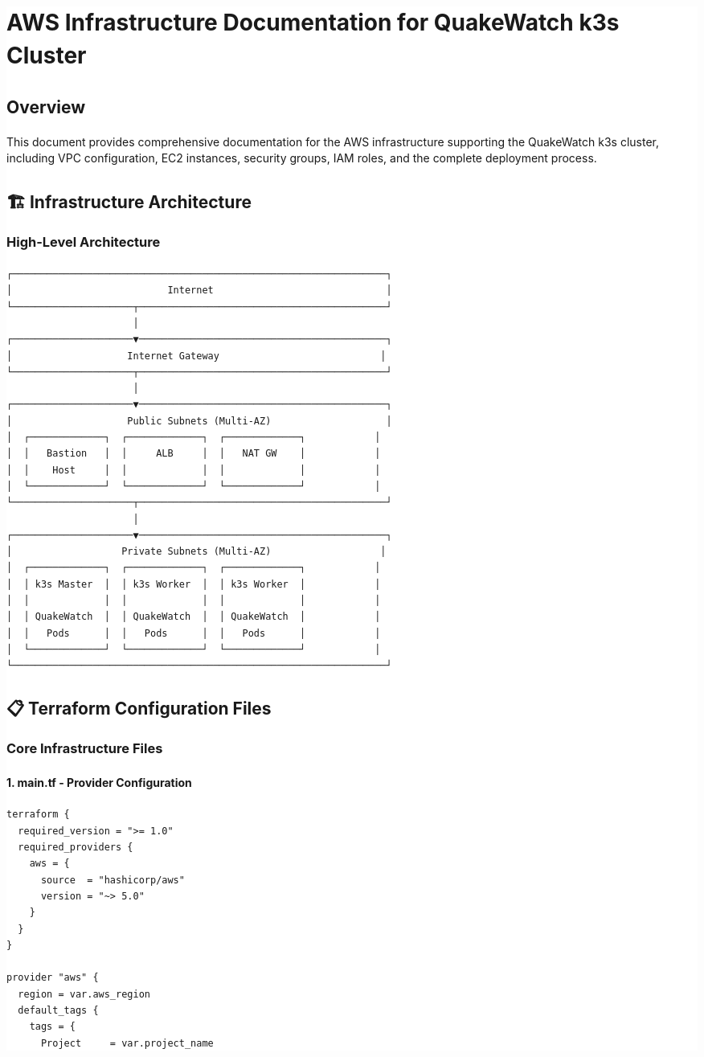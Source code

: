 # AWS Infrastructure Documentation for QuakeWatch k3s Cluster

## Overview

This document provides comprehensive documentation for the AWS infrastructure supporting the QuakeWatch k3s cluster, including VPC configuration, EC2 instances, security groups, IAM roles, and the complete deployment process.

## 🏗️ **Infrastructure Architecture**

### **High-Level Architecture**
```
┌─────────────────────────────────────────────────────────────────┐
│                           Internet                              │
└─────────────────────┬───────────────────────────────────────────┘
                      │
┌─────────────────────▼───────────────────────────────────────────┐
│                    Internet Gateway                            │
└─────────────────────┬───────────────────────────────────────────┘
                      │
┌─────────────────────▼───────────────────────────────────────────┐
│                    Public Subnets (Multi-AZ)                    │
│  ┌─────────────┐  ┌─────────────┐  ┌─────────────┐            │
│  │   Bastion   │  │     ALB     │  │   NAT GW    │            │
│  │    Host     │  │             │  │             │            │
│  └─────────────┘  └─────────────┘  └─────────────┘            │
└─────────────────────┬───────────────────────────────────────────┘
                      │
┌─────────────────────▼───────────────────────────────────────────┐
│                   Private Subnets (Multi-AZ)                   │
│  ┌─────────────┐  ┌─────────────┐  ┌─────────────┐            │
│  │ k3s Master  │  │ k3s Worker  │  │ k3s Worker  │            │
│  │             │  │             │  │             │            │
│  │ QuakeWatch  │  │ QuakeWatch  │  │ QuakeWatch  │            │
│  │   Pods      │  │   Pods      │  │   Pods      │            │
│  └─────────────┘  └─────────────┘  └─────────────┘            │
└─────────────────────────────────────────────────────────────────┘
```

## 📋 **Terraform Configuration Files**

### **Core Infrastructure Files**

#### **1. main.tf - Provider Configuration**
```hcl
terraform {
  required_version = ">= 1.0"
  required_providers {
    aws = {
      source  = "hashicorp/aws"
      version = "~> 5.0"
    }
  }
}

provider "aws" {
  region = var.aws_region
  default_tags {
    tags = {
      Project     = var.project_name
```